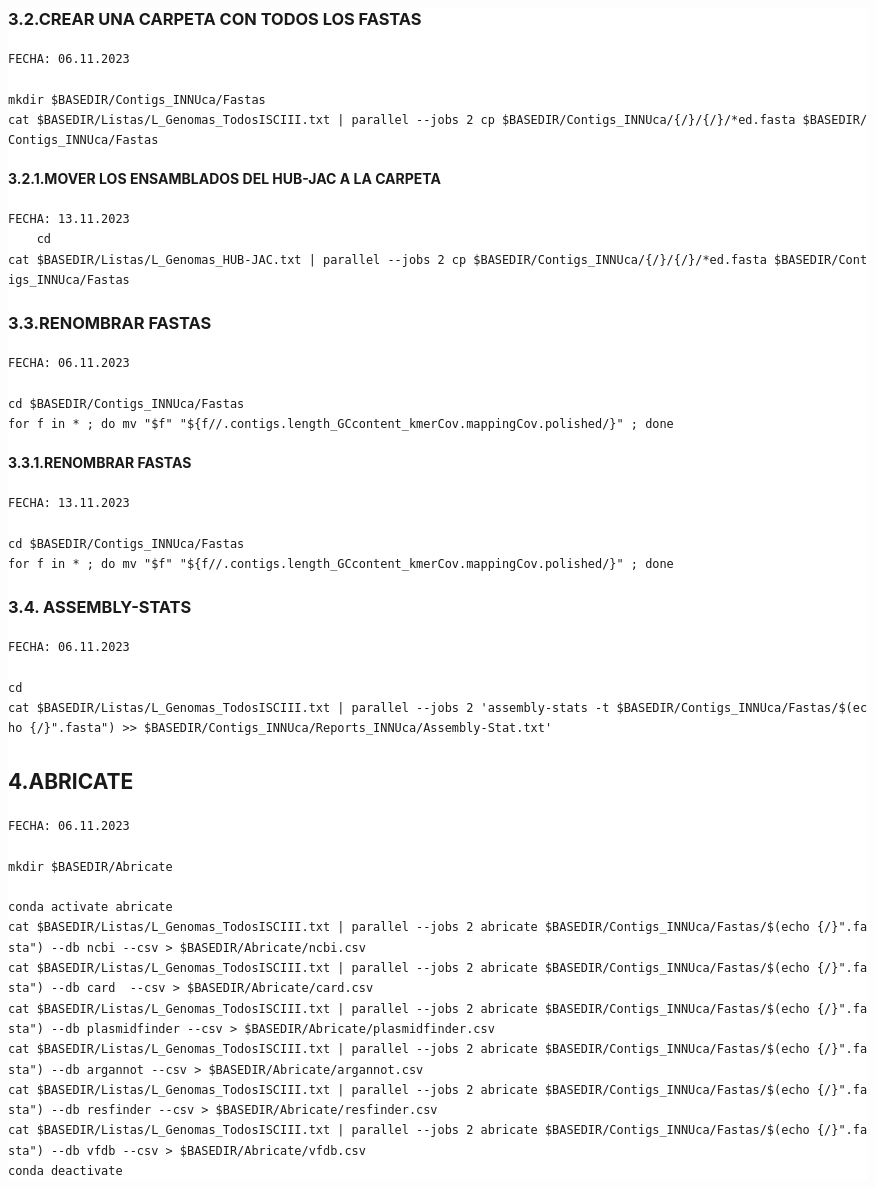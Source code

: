 ### 3.2.CREAR UNA CARPETA CON TODOS LOS FASTAS
	FECHA: 06.11.2023
    	
	mkdir $BASEDIR/Contigs_INNUca/Fastas
	cat $BASEDIR/Listas/L_Genomas_TodosISCIII.txt | parallel --jobs 2 cp $BASEDIR/Contigs_INNUca/{/}/{/}/*ed.fasta $BASEDIR/Contigs_INNUca/Fastas

#### 3.2.1.MOVER LOS ENSAMBLADOS DEL HUB-JAC A LA CARPETA 
	FECHA: 13.11.2023
    	cd
	cat $BASEDIR/Listas/L_Genomas_HUB-JAC.txt | parallel --jobs 2 cp $BASEDIR/Contigs_INNUca/{/}/{/}/*ed.fasta $BASEDIR/Contigs_INNUca/Fastas

### 3.3.RENOMBRAR FASTAS 
	FECHA: 06.11.2023
  
	cd $BASEDIR/Contigs_INNUca/Fastas
	for f in * ; do mv "$f" "${f//.contigs.length_GCcontent_kmerCov.mappingCov.polished/}" ; done

 #### 3.3.1.RENOMBRAR FASTAS 
	FECHA: 13.11.2023
  
	cd $BASEDIR/Contigs_INNUca/Fastas
	for f in * ; do mv "$f" "${f//.contigs.length_GCcontent_kmerCov.mappingCov.polished/}" ; done
	
### 3.4. ASSEMBLY-STATS
	FECHA: 06.11.2023

	cd 
	cat $BASEDIR/Listas/L_Genomas_TodosISCIII.txt | parallel --jobs 2 'assembly-stats -t $BASEDIR/Contigs_INNUca/Fastas/$(echo {/}".fasta") >> $BASEDIR/Contigs_INNUca/Reports_INNUca/Assembly-Stat.txt'

## 4.ABRICATE
	FECHA: 06.11.2023
	
	mkdir $BASEDIR/Abricate
	
	conda activate abricate
	cat $BASEDIR/Listas/L_Genomas_TodosISCIII.txt | parallel --jobs 2 abricate $BASEDIR/Contigs_INNUca/Fastas/$(echo {/}".fasta") --db ncbi --csv > $BASEDIR/Abricate/ncbi.csv
	cat $BASEDIR/Listas/L_Genomas_TodosISCIII.txt | parallel --jobs 2 abricate $BASEDIR/Contigs_INNUca/Fastas/$(echo {/}".fasta") --db card  --csv > $BASEDIR/Abricate/card.csv
	cat $BASEDIR/Listas/L_Genomas_TodosISCIII.txt | parallel --jobs 2 abricate $BASEDIR/Contigs_INNUca/Fastas/$(echo {/}".fasta") --db plasmidfinder --csv > $BASEDIR/Abricate/plasmidfinder.csv
	cat $BASEDIR/Listas/L_Genomas_TodosISCIII.txt | parallel --jobs 2 abricate $BASEDIR/Contigs_INNUca/Fastas/$(echo {/}".fasta") --db argannot --csv > $BASEDIR/Abricate/argannot.csv
	cat $BASEDIR/Listas/L_Genomas_TodosISCIII.txt | parallel --jobs 2 abricate $BASEDIR/Contigs_INNUca/Fastas/$(echo {/}".fasta") --db resfinder --csv > $BASEDIR/Abricate/resfinder.csv
 	cat $BASEDIR/Listas/L_Genomas_TodosISCIII.txt | parallel --jobs 2 abricate $BASEDIR/Contigs_INNUca/Fastas/$(echo {/}".fasta") --db vfdb --csv > $BASEDIR/Abricate/vfdb.csv 
	conda deactivate
